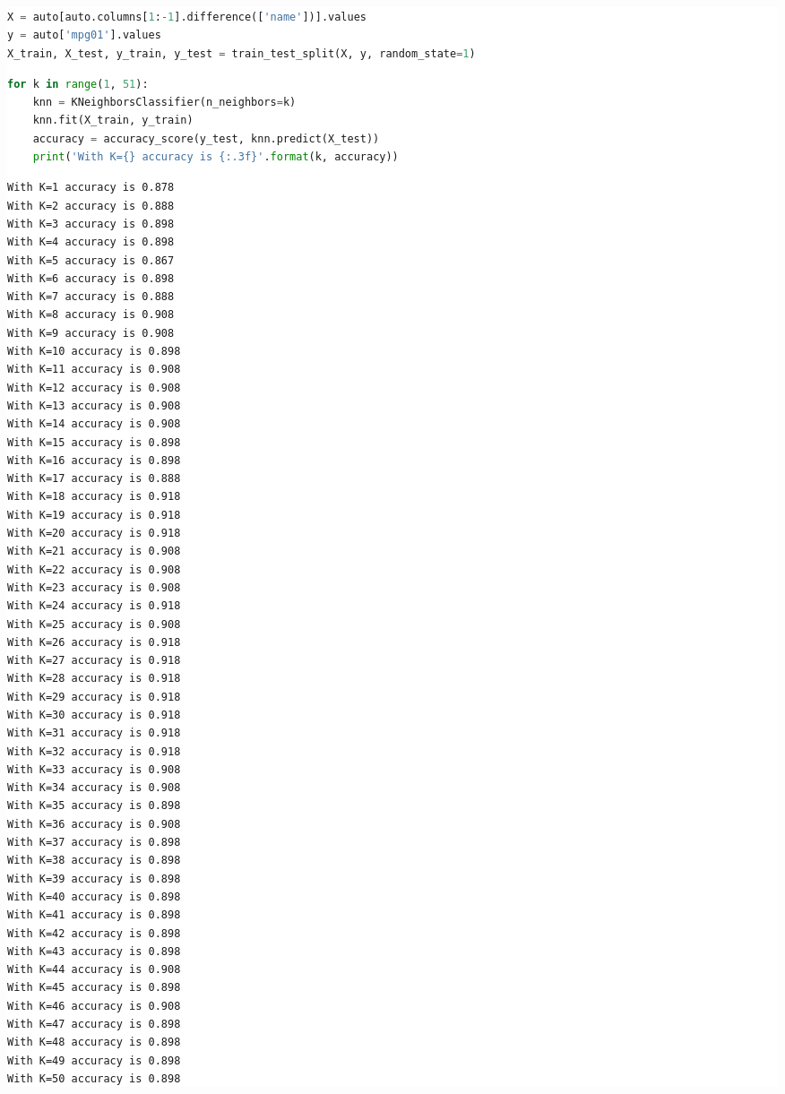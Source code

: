 
```python
X = auto[auto.columns[1:-1].difference(['name'])].values
y = auto['mpg01'].values
X_train, X_test, y_train, y_test = train_test_split(X, y, random_state=1)
```


```python
for k in range(1, 51):
    knn = KNeighborsClassifier(n_neighbors=k)
    knn.fit(X_train, y_train)
    accuracy = accuracy_score(y_test, knn.predict(X_test))
    print('With K={} accuracy is {:.3f}'.format(k, accuracy))
```

    With K=1 accuracy is 0.878
    With K=2 accuracy is 0.888
    With K=3 accuracy is 0.898
    With K=4 accuracy is 0.898
    With K=5 accuracy is 0.867
    With K=6 accuracy is 0.898
    With K=7 accuracy is 0.888
    With K=8 accuracy is 0.908
    With K=9 accuracy is 0.908
    With K=10 accuracy is 0.898
    With K=11 accuracy is 0.908
    With K=12 accuracy is 0.908
    With K=13 accuracy is 0.908
    With K=14 accuracy is 0.908
    With K=15 accuracy is 0.898
    With K=16 accuracy is 0.898
    With K=17 accuracy is 0.888
    With K=18 accuracy is 0.918
    With K=19 accuracy is 0.918
    With K=20 accuracy is 0.918
    With K=21 accuracy is 0.908
    With K=22 accuracy is 0.908
    With K=23 accuracy is 0.908
    With K=24 accuracy is 0.918
    With K=25 accuracy is 0.908
    With K=26 accuracy is 0.918
    With K=27 accuracy is 0.918
    With K=28 accuracy is 0.918
    With K=29 accuracy is 0.918
    With K=30 accuracy is 0.918
    With K=31 accuracy is 0.918
    With K=32 accuracy is 0.918
    With K=33 accuracy is 0.908
    With K=34 accuracy is 0.908
    With K=35 accuracy is 0.898
    With K=36 accuracy is 0.908
    With K=37 accuracy is 0.898
    With K=38 accuracy is 0.898
    With K=39 accuracy is 0.898
    With K=40 accuracy is 0.898
    With K=41 accuracy is 0.898
    With K=42 accuracy is 0.898
    With K=43 accuracy is 0.898
    With K=44 accuracy is 0.908
    With K=45 accuracy is 0.898
    With K=46 accuracy is 0.908
    With K=47 accuracy is 0.898
    With K=48 accuracy is 0.898
    With K=49 accuracy is 0.898
    With K=50 accuracy is 0.898
    
